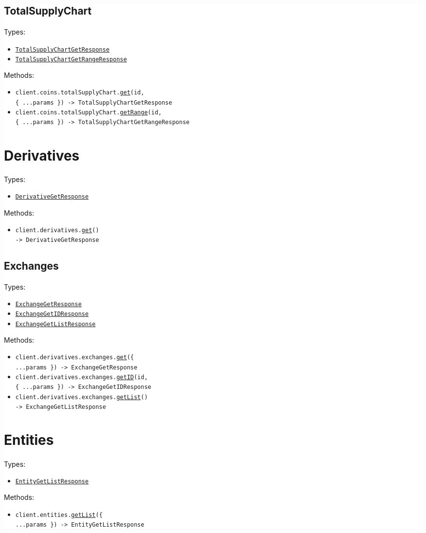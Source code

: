 ## TotalSupplyChart

Types:

- <code><a href="./src/resources/coins/total-supply-chart.ts">TotalSupplyChartGetResponse</a></code>
- <code><a href="./src/resources/coins/total-supply-chart.ts">TotalSupplyChartGetRangeResponse</a></code>

Methods:

- <code title="get /coins/{id}/total_supply_chart">client.coins.totalSupplyChart.<a href="./src/resources/coins/total-supply-chart.ts">get</a>(id, { ...params }) -> TotalSupplyChartGetResponse</code>
- <code title="get /coins/{id}/total_supply_chart/range">client.coins.totalSupplyChart.<a href="./src/resources/coins/total-supply-chart.ts">getRange</a>(id, { ...params }) -> TotalSupplyChartGetRangeResponse</code>

# Derivatives

Types:

- <code><a href="./src/resources/derivatives/derivatives.ts">DerivativeGetResponse</a></code>

Methods:

- <code title="get /derivatives">client.derivatives.<a href="./src/resources/derivatives/derivatives.ts">get</a>() -> DerivativeGetResponse</code>

## Exchanges

Types:

- <code><a href="./src/resources/derivatives/exchanges.ts">ExchangeGetResponse</a></code>
- <code><a href="./src/resources/derivatives/exchanges.ts">ExchangeGetIDResponse</a></code>
- <code><a href="./src/resources/derivatives/exchanges.ts">ExchangeGetListResponse</a></code>

Methods:

- <code title="get /derivatives/exchanges">client.derivatives.exchanges.<a href="./src/resources/derivatives/exchanges.ts">get</a>({ ...params }) -> ExchangeGetResponse</code>
- <code title="get /derivatives/exchanges/{id}">client.derivatives.exchanges.<a href="./src/resources/derivatives/exchanges.ts">getID</a>(id, { ...params }) -> ExchangeGetIDResponse</code>
- <code title="get /derivatives/exchanges/list">client.derivatives.exchanges.<a href="./src/resources/derivatives/exchanges.ts">getList</a>() -> ExchangeGetListResponse</code>

# Entities

Types:

- <code><a href="./src/resources/entities.ts">EntityGetListResponse</a></code>

Methods:

- <code title="get /entities/list">client.entities.<a href="./src/resources/entities.ts">getList</a>({ ...params }) -> EntityGetListResponse</code>
